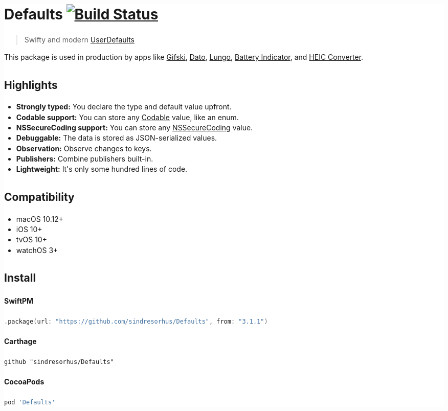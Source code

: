 # Defaults [![Build Status](https://travis-ci.org/sindresorhus/Defaults.svg?branch=master)](https://travis-ci.org/sindresorhus/Defaults)

> Swifty and modern [UserDefaults](https://developer.apple.com/documentation/foundation/userdefaults)

This package is used in production by apps like [Gifski](https://github.com/sindresorhus/Gifski), [Dato](https://sindresorhus.com/dato), [Lungo](https://sindresorhus.com/lungo), [Battery Indicator](https://sindresorhus.com/battery-indicator), and [HEIC Converter](https://sindresorhus.com/heic-converter).


## Highlights

- **Strongly typed:** You declare the type and default value upfront.
- **Codable support:** You can store any [Codable](https://developer.apple.com/documentation/swift/codable) value, like an enum.
- **NSSecureCoding support:** You can store any [NSSecureCoding](https://developer.apple.com/documentation/foundation/nssecurecoding) value.
- **Debuggable:** The data is stored as JSON-serialized values.
- **Observation:** Observe changes to keys.
- **Publishers:** Combine publishers built-in.
- **Lightweight:** It's only some hundred lines of code.


## Compatibility

- macOS 10.12+
- iOS 10+
- tvOS 10+
- watchOS 3+


## Install

#### SwiftPM

```swift
.package(url: "https://github.com/sindresorhus/Defaults", from: "3.1.1")
```

#### Carthage

```
github "sindresorhus/Defaults"
```

#### CocoaPods

```ruby
pod 'Defaults'
```
